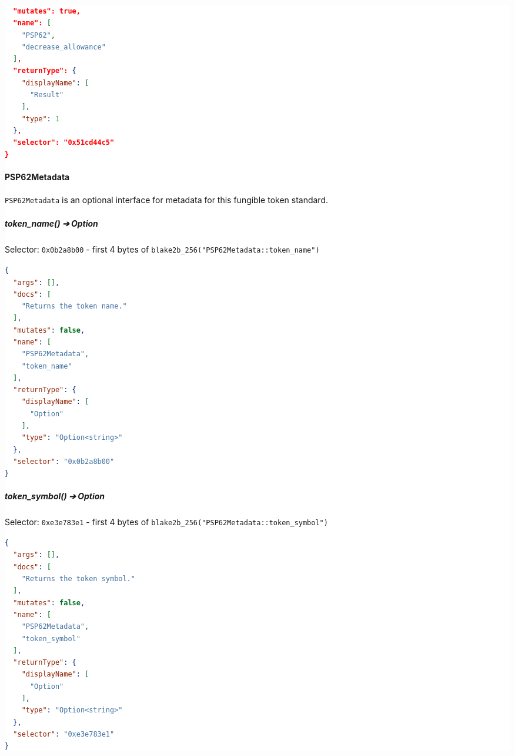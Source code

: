 ```json
  "mutates": true,
  "name": [
    "PSP62",
    "decrease_allowance"
  ],
  "returnType": {
    "displayName": [
      "Result"
    ],
    "type": 1
  },
  "selector": "0x51cd44c5"
}
```

#### PSP62Metadata 

`PSP62Metadata` is an optional interface for metadata for this fungible token standard.

##### **token_name**() ➔ Option<String>
Selector: `0x0b2a8b00` - first 4 bytes of `blake2b_256("PSP62Metadata::token_name")`
```json
{
  "args": [],
  "docs": [
    "Returns the token name."
  ],
  "mutates": false,
  "name": [
    "PSP62Metadata",
    "token_name"
  ],
  "returnType": {
    "displayName": [
      "Option"
    ],
    "type": "Option<string>"
  },
  "selector": "0x0b2a8b00"
}
```

##### **token_symbol**() ➔ Option<String>
Selector: `0xe3e783e1` - first 4 bytes of `blake2b_256("PSP62Metadata::token_symbol")`
```json
{
  "args": [],
  "docs": [
    "Returns the token symbol."
  ],
  "mutates": false,
  "name": [
    "PSP62Metadata",
    "token_symbol"
  ],
  "returnType": {
    "displayName": [
      "Option"
    ],
    "type": "Option<string>"
  },
  "selector": "0xe3e783e1"
}
```
